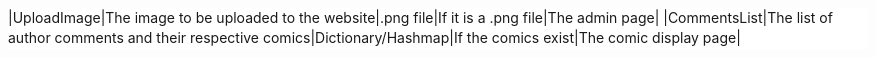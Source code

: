|UploadImage|The image to be uploaded to the website|.png file|If it is a .png file|The admin page|
|CommentsList|The list of author comments and their respective comics|Dictionary/Hashmap|If the comics exist|The comic display page|
